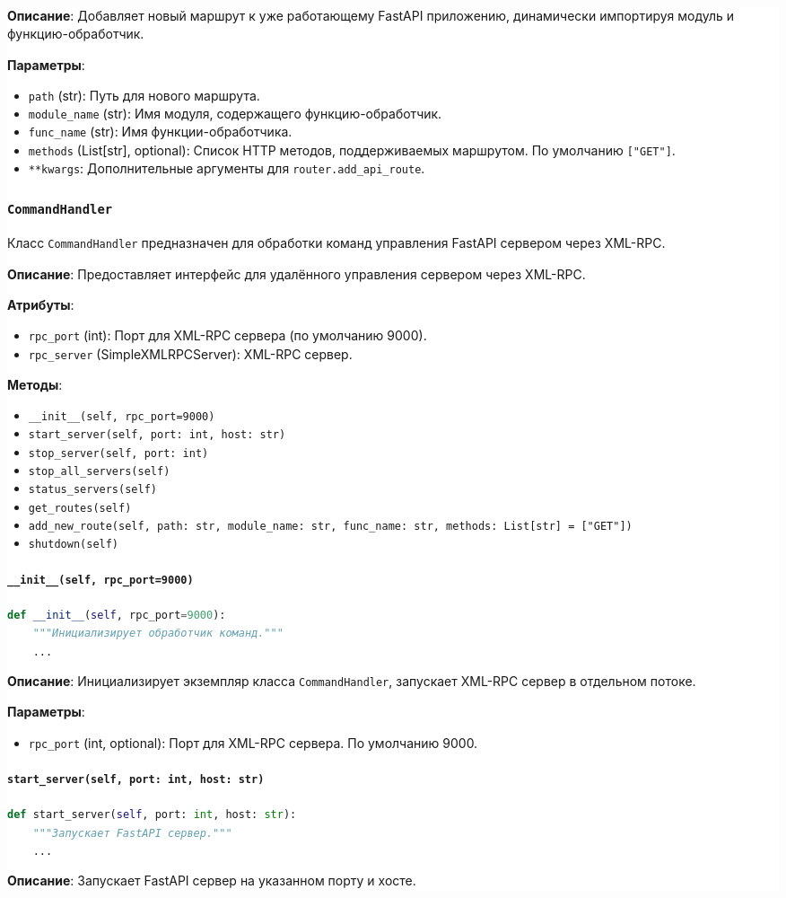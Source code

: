 **Описание**:
Добавляет новый маршрут к уже работающему FastAPI приложению, динамически импортируя модуль и функцию-обработчик.

**Параметры**:
- `path` (str): Путь для нового маршрута.
- `module_name` (str): Имя модуля, содержащего функцию-обработчик.
- `func_name` (str): Имя функции-обработчика.
- `methods` (List[str], optional): Список HTTP методов, поддерживаемых маршрутом. По умолчанию `["GET"]`.
- `**kwargs`: Дополнительные аргументы для `router.add_api_route`.

### `CommandHandler`

Класс `CommandHandler` предназначен для обработки команд управления FastAPI сервером через XML-RPC.

**Описание**:
Предоставляет интерфейс для удалённого управления сервером через XML-RPC.

**Атрибуты**:
- `rpc_port` (int): Порт для XML-RPC сервера (по умолчанию 9000).
- `rpc_server` (SimpleXMLRPCServer): XML-RPC сервер.

**Методы**:
- `__init__(self, rpc_port=9000)`
- `start_server(self, port: int, host: str)`
- `stop_server(self, port: int)`
- `stop_all_servers(self)`
- `status_servers(self)`
- `get_routes(self)`
- `add_new_route(self, path: str, module_name: str, func_name: str, methods: List[str] = ["GET"])`
- `shutdown(self)`

#### `__init__(self, rpc_port=9000)`

```python
def __init__(self, rpc_port=9000):
    """Инициализирует обработчик команд."""
    ...
```

**Описание**:
Инициализирует экземпляр класса `CommandHandler`, запускает XML-RPC сервер в отдельном потоке.

**Параметры**:
- `rpc_port` (int, optional): Порт для XML-RPC сервера. По умолчанию 9000.

#### `start_server(self, port: int, host: str)`

```python
def start_server(self, port: int, host: str):
    """Запускает FastAPI сервер."""
    ...
```

**Описание**:
Запускает FastAPI сервер на указанном порту и хосте.
